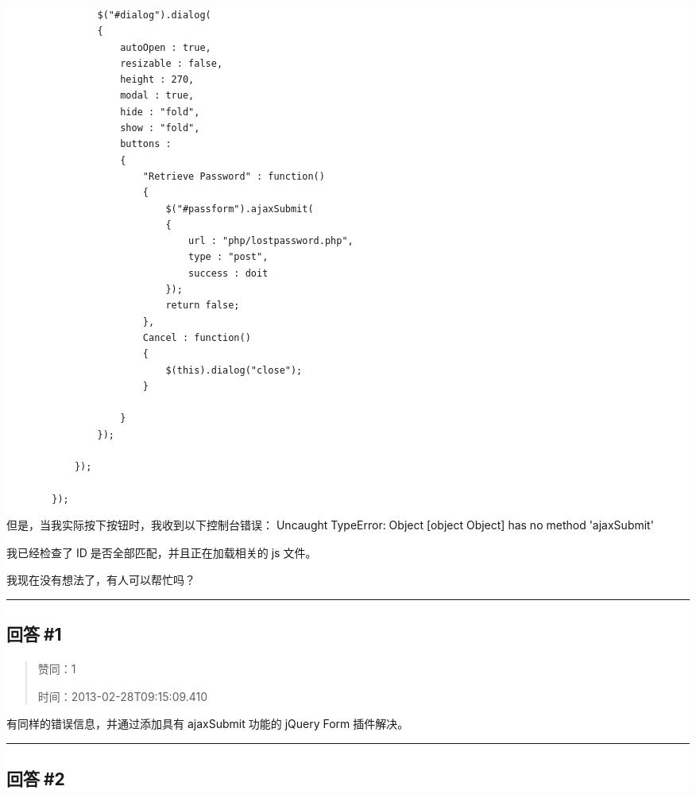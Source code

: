 ```
                $("#dialog").dialog(
                {
                    autoOpen : true,
                    resizable : false,
                    height : 270,
                    modal : true,
                    hide : "fold",
                    show : "fold",
                    buttons :
                    {
                        "Retrieve Password" : function()
                        {
                            $("#passform").ajaxSubmit(
                            {
                                url : "php/lostpassword.php",
                                type : "post",
                                success : doit
                            });
                            return false;
                        },
                        Cancel : function()
                        {
                            $(this).dialog("close");
                        }

                    }
                });

            });

        }); 
```

但是，当我实际按下按钮时，我收到以下控制台错误： Uncaught TypeError: Object [object Object] has no method 'ajaxSubmit'

我已经检查了 ID 是否全部匹配，并且正在加载相关的 js 文件。

我现在没有想法了，有人可以帮忙吗？

* * *

## 回答 #1

> 赞同：1
> 
> 时间：2013-02-28T09:15:09.410

有同样的错误信息，并通过添加具有 ajaxSubmit 功能的 jQuery Form 插件解决。

* * *

## 回答 #2
